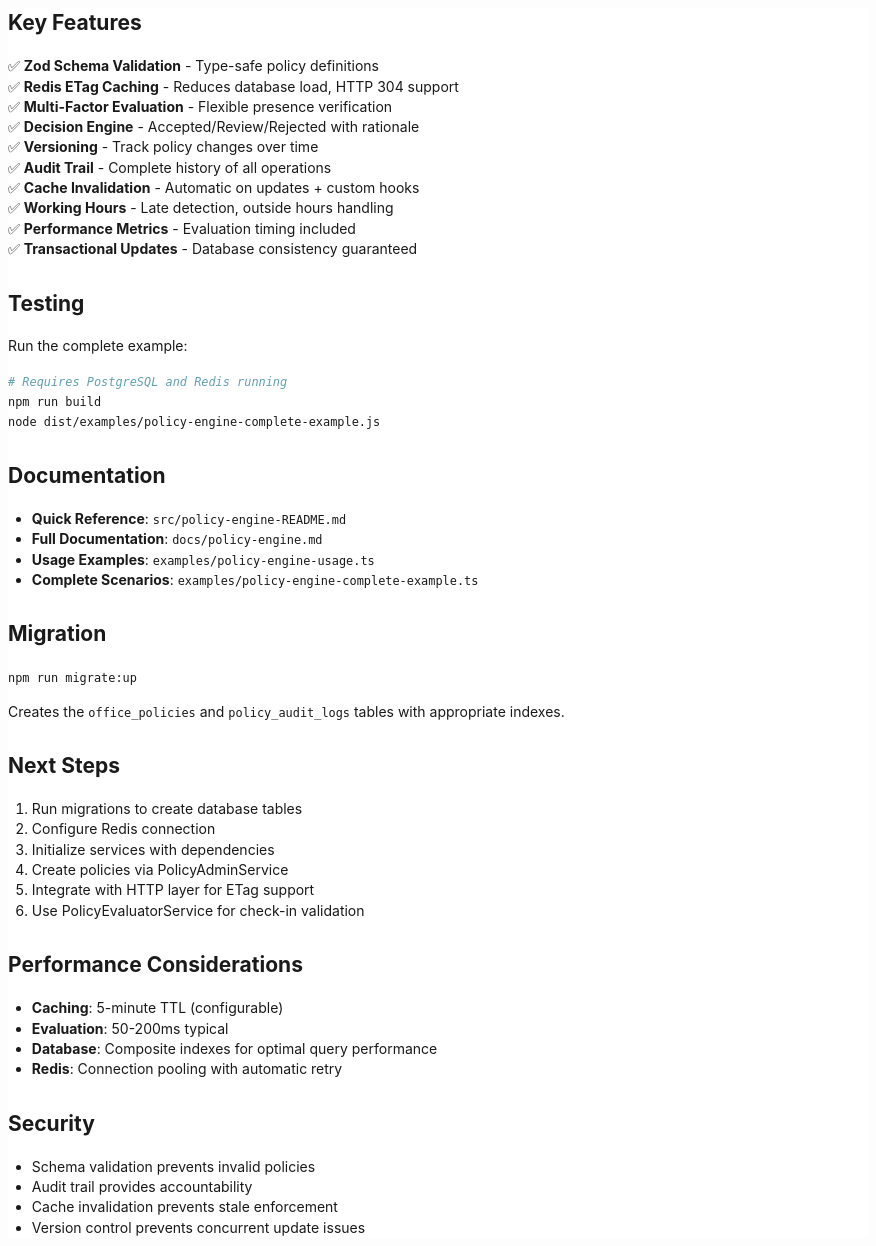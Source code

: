 ## Key Features

✅ **Zod Schema Validation** - Type-safe policy definitions  
✅ **Redis ETag Caching** - Reduces database load, HTTP 304 support  
✅ **Multi-Factor Evaluation** - Flexible presence verification  
✅ **Decision Engine** - Accepted/Review/Rejected with rationale  
✅ **Versioning** - Track policy changes over time  
✅ **Audit Trail** - Complete history of all operations  
✅ **Cache Invalidation** - Automatic on updates + custom hooks  
✅ **Working Hours** - Late detection, outside hours handling  
✅ **Performance Metrics** - Evaluation timing included  
✅ **Transactional Updates** - Database consistency guaranteed

## Testing

Run the complete example:
```bash
# Requires PostgreSQL and Redis running
npm run build
node dist/examples/policy-engine-complete-example.js
```

## Documentation

- **Quick Reference**: `src/policy-engine-README.md`
- **Full Documentation**: `docs/policy-engine.md`
- **Usage Examples**: `examples/policy-engine-usage.ts`
- **Complete Scenarios**: `examples/policy-engine-complete-example.ts`

## Migration

```bash
npm run migrate:up
```

Creates the `office_policies` and `policy_audit_logs` tables with appropriate indexes.

## Next Steps

1. Run migrations to create database tables
2. Configure Redis connection
3. Initialize services with dependencies
4. Create policies via PolicyAdminService
5. Integrate with HTTP layer for ETag support
6. Use PolicyEvaluatorService for check-in validation

## Performance Considerations

- **Caching**: 5-minute TTL (configurable)
- **Evaluation**: 50-200ms typical
- **Database**: Composite indexes for optimal query performance
- **Redis**: Connection pooling with automatic retry

## Security

- Schema validation prevents invalid policies
- Audit trail provides accountability
- Cache invalidation prevents stale enforcement
- Version control prevents concurrent update issues
